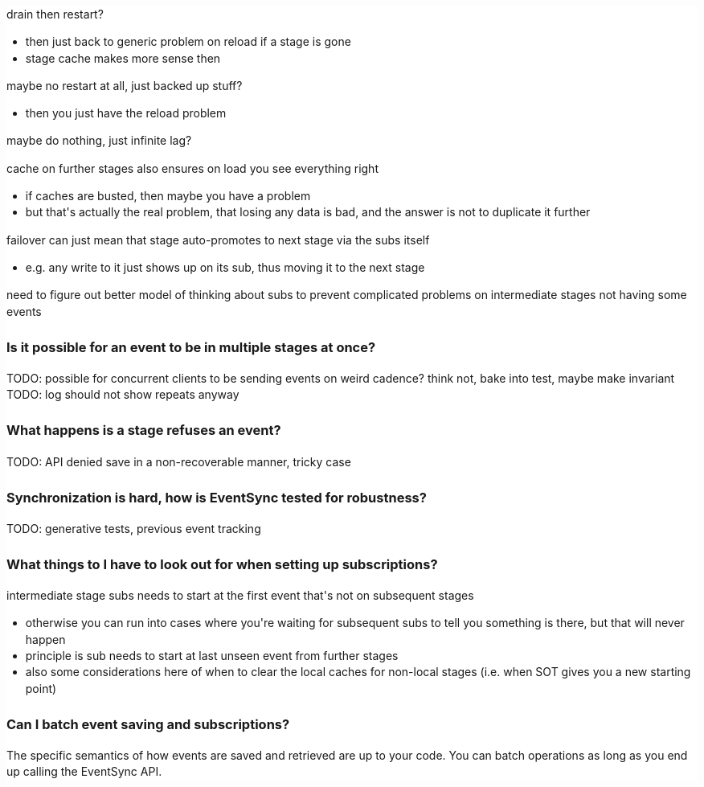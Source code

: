 drain then restart?
- then just back to generic problem on reload if a stage is gone
- stage cache makes more sense then

maybe no restart at all, just backed up stuff?
- then you just have the reload problem

maybe do nothing, just infinite lag?

cache on further stages also ensures on load you see everything right
- if caches are busted, then maybe you have a problem
- but that's actually the real problem, that losing any data is bad, and the answer is not to duplicate it further

failover can just mean that stage auto-promotes to next stage via the subs itself
- e.g. any write to it just shows up on its sub, thus moving it to the next stage

need to figure out better model of thinking about subs to prevent complicated problems on intermediate stages not having some events


### Is it possible for an event to be in multiple stages at once?

TODO: possible for concurrent clients to be sending events on weird cadence? think not, bake into test, maybe make invariant
TODO: log should not show repeats anyway


### What happens is a stage refuses an event?

TODO: API denied save in a non-recoverable manner, tricky case


### Synchronization is hard, how is EventSync tested for robustness?

TODO: generative tests, previous event tracking


### What things to I have to look out for when setting up subscriptions?

intermediate stage subs needs to start at the first event that's not on subsequent stages
- otherwise you can run into cases where you're waiting for subsequent subs to tell you something is there, but that will never happen
- principle is sub needs to start at last unseen event from further stages
- also some considerations here of when to clear the local caches for non-local stages (i.e. when SOT gives you a new starting point)


### Can I batch event saving and subscriptions?

The specific semantics of how events are saved and retrieved are up to your code.
You can batch operations as long as you end up calling the EventSync API.

